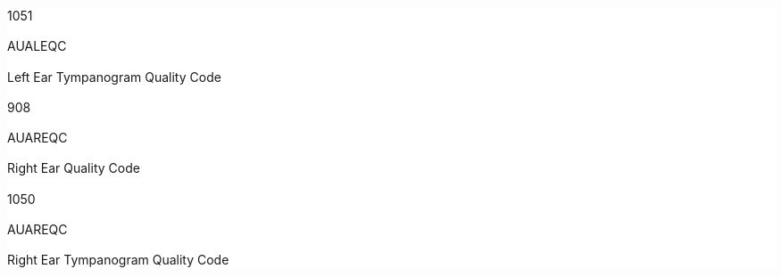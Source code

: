 <td style="text-align:left;">

1051

</td>

<td style="text-align:left;">

AUALEQC

</td>

<td style="text-align:left;">

Left Ear Tympanogram Quality Code

</td>

</tr>

<tr>

<td style="text-align:left;">

908

</td>

<td style="text-align:left;">

AUAREQC

</td>

<td style="text-align:left;">

Right Ear Quality Code

</td>

</tr>

<tr>

<td style="text-align:left;">

1050

</td>

<td style="text-align:left;">

AUAREQC

</td>

<td style="text-align:left;">

Right Ear Tympanogram Quality Code

</td>

</tr>

<tr>
